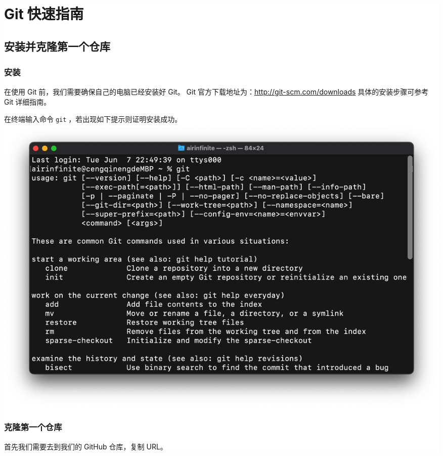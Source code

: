 # Git 快速指南

## 安装并克隆第一个仓库

### 安装

在使用 Git 前，我们需要确保自己的电脑已经安装好 Git。
Git 官方下载地址为：http://git-scm.com/downloads
具体的安装步骤可参考 Git 详细指南。

在终端输入命令 `git` ，若出现如下提示则证明安装成功。
![](images/Xnip2022-06-07_22-51-20.jpg)

### 克隆第一个仓库

首先我们需要去到我们的 GitHub 仓库，复制 URL。